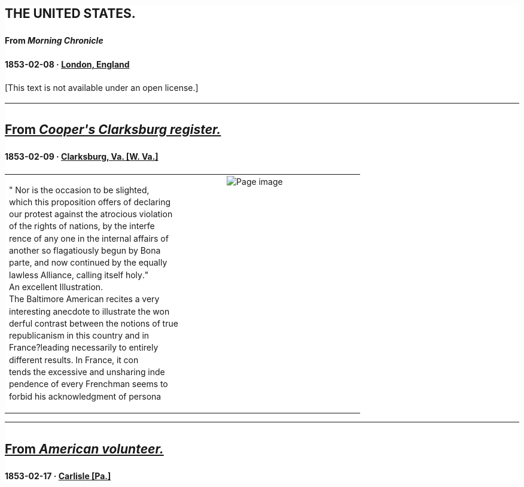 
## THE UNITED STATES.

#### From _Morning Chronicle_

#### 1853-02-08 &middot; [London, England](http://dbpedia.org/resource/London)

[This text is not available under an open license.]

---

## [From _Cooper's Clarksburg register._](https://www.loc.gov/resource/sn85059716/1853-02-09/ed-1/?sp=2)

#### 1853-02-09 &middot; [Clarksburg, Va. [W. Va.]](http://dbpedia.org/resource/Clarksburg%2C_West_Virginia)

<table style="width: 100%;"><tr><td style="width: 50%">

  
&quot; Nor is the occasion to be slighted,  
which this proposition offers of declaring  
our protest against the atrocious violation  
of the rights of nations, by the interfe­  
rence of any one in the internal affairs of  
another so flagatiously begun by Bona­  
parte, and now continued by the equally  
lawless Alliance, calling itself holy.&quot;  
An excellent Illustration.  
The Baltimore American recites a very  
interesting anecdote to illustrate the won­  
derful contrast between the notions of true  
republicanism in this country and in  
France?leading necessarily to entirely  
different results. In France, it con­  
tends the excessive and unsharing inde­  
pendence of every Frenchman seems to  
forbid his acknowledgment of persona
</td><td style="width: 50%; max-height: 75%; margin: auto; display: block;">
<img alt="Page image" src="https://tile.loc.gov/image-services/iiif/service:ndnp:wvu:batch_wvu_jordan_ver03:data:sn85059716:00202193018:1853020901:0271/pct:17.13594748661254,8.86231884057971,13.43064432544481,11.141304347826088/!600,600/0/default.jpg"/>
</td>
</tr></table>

---

## [From _American volunteer._](https://panewsarchive.psu.edu/lccn/sn83032169/1853-02-17/ed-1/seq-1/)

#### 1853-02-17 &middot; [Carlisle [Pa.]](http://dbpedia.org/resource/Carlisle%2C_Pennsylvania)
